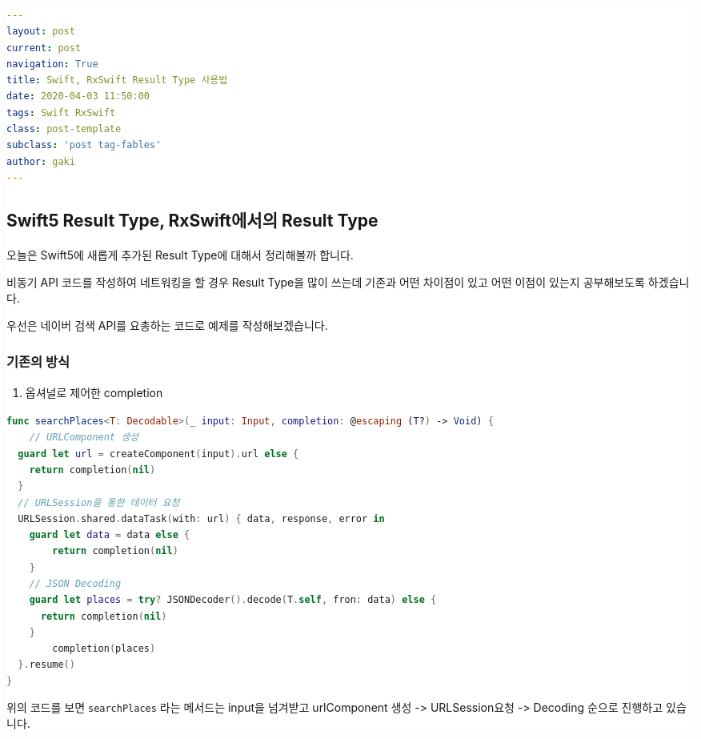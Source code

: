 ```yaml
---
layout: post
current: post
navigation: True
title: Swift, RxSwift Result Type 사용법
date: 2020-04-03 11:50:00
tags: Swift RxSwift
class: post-template
subclass: 'post tag-fables'
author: gaki
---  
```



## Swift5 Result Type, RxSwift에서의 Result Type 



오늘은 Swift5에 새롭게 추가된 Result Type에 대해서 정리해볼까 합니다.

비동기 API 코드를 작성하여 네트워킹을 할 경우 Result Type을 많이 쓰는데 기존과 어떤 차이점이 있고 어떤 이점이 있는지 공부해보도록 하겠습니다.



우선은 네이버 검색 API를 요총하는 코드로 예제를 작성해보겠습니다.



### 기존의 방식



1. 옵셔널로 제어한 completion

```swift
func searchPlaces<T: Decodable>(_ input: Input, completion: @escaping (T?) -> Void) {
	// URLComponent 생성
  guard let url = createComponent(input).url else { 
  	return completion(nil)
  }
  // URLSession을 통한 데이터 요청
  URLSession.shared.dataTask(with: url) { data, response, error in 
  	guard let data = data else { 
    	return completion(nil)
    }
    // JSON Decoding
    guard let places = try? JSONDecoder().decode(T.self, fron: data) else {
      return completion(nil)
    }
 		completion(places)
  }.resume()
}
```

위의 코드를 보면 `searchPlaces` 라는 메서드는 input을 넘겨받고 urlComponent 생성 -> URLSession요청 -> Decoding 순으로 진행하고 있습니다.

